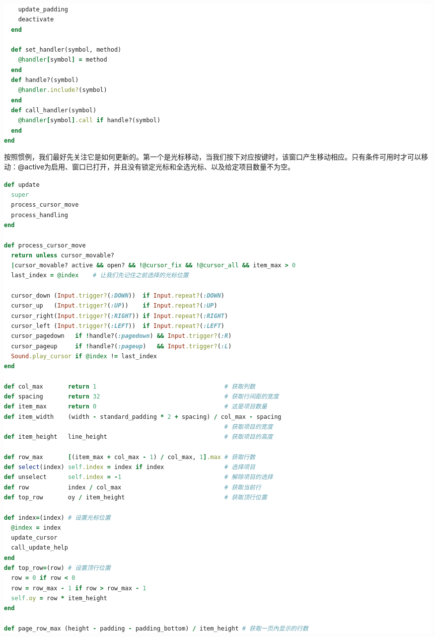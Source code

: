 ```ruby
    update_padding
    deactivate
  end

  def set_handler(symbol, method)
    @handler[symbol] = method
  end
  def handle?(symbol)
    @handler.include?(symbol)
  end
  def call_handler(symbol)
    @handler[symbol].call if handle?(symbol)
  end
end
```
按照惯例，我们最好先关注它是如何更新的。第一个是光标移动，当我们按下对应按键时，该窗口产生移动相应。只有条件可用时才可以移动：@active为启用、窗口已打开，并且没有锁定光标和全选光标、以及给定项目数量不为空。  
```ruby
def update
  super
  process_cursor_move
  process_handling
end

def process_cursor_move
  return unless cursor_movable?
  |cursor_movable? active && open? && !@cursor_fix && !@cursor_all && item_max > 0
  last_index = @index    # 让我们先记住之前选择的光标位置

  cursor_down (Input.trigger?(:DOWN))  if Input.repeat?(:DOWN)
  cursor_up   (Input.trigger?(:UP))    if Input.repeat?(:UP)
  cursor_right(Input.trigger?(:RIGHT)) if Input.repeat?(:RIGHT)
  cursor_left (Input.trigger?(:LEFT))  if Input.repeat?(:LEFT)
  cursor_pagedown   if !handle?(:pagedown) && Input.trigger?(:R)
  cursor_pageup     if !handle?(:pageup)   && Input.trigger?(:L)
  Sound.play_cursor if @index != last_index
end

def col_max       return 1                                    # 获取列数
def spacing       return 32                                   # 获取行间距的宽度
def item_max      return 0                                    # 这是项目数量
def item_width    (width - standard_padding * 2 + spacing) / col_max - spacing
                                                              # 获取项目的宽度
def item_height   line_height                                 # 获取项目的高度

def row_max       [(item_max + col_max - 1) / col_max, 1].max # 获取行数
def select(index) self.index = index if index                 # 选择项目
def unselect      self.index = -1                             # 解除项目的选择
def row           index / col_max                             # 获取当前行
def top_row       oy / item_height                            # 获取顶行位置

def index=(index) # 设置光标位置
  @index = index
  update_cursor
  call_update_help
end
def top_row=(row) # 设置顶行位置
  row = 0 if row < 0
  row = row_max - 1 if row > row_max - 1
  self.oy = row * item_height
end

def page_row_max (height - padding - padding_bottom) / item_height # 获取一页內显示的行数
```